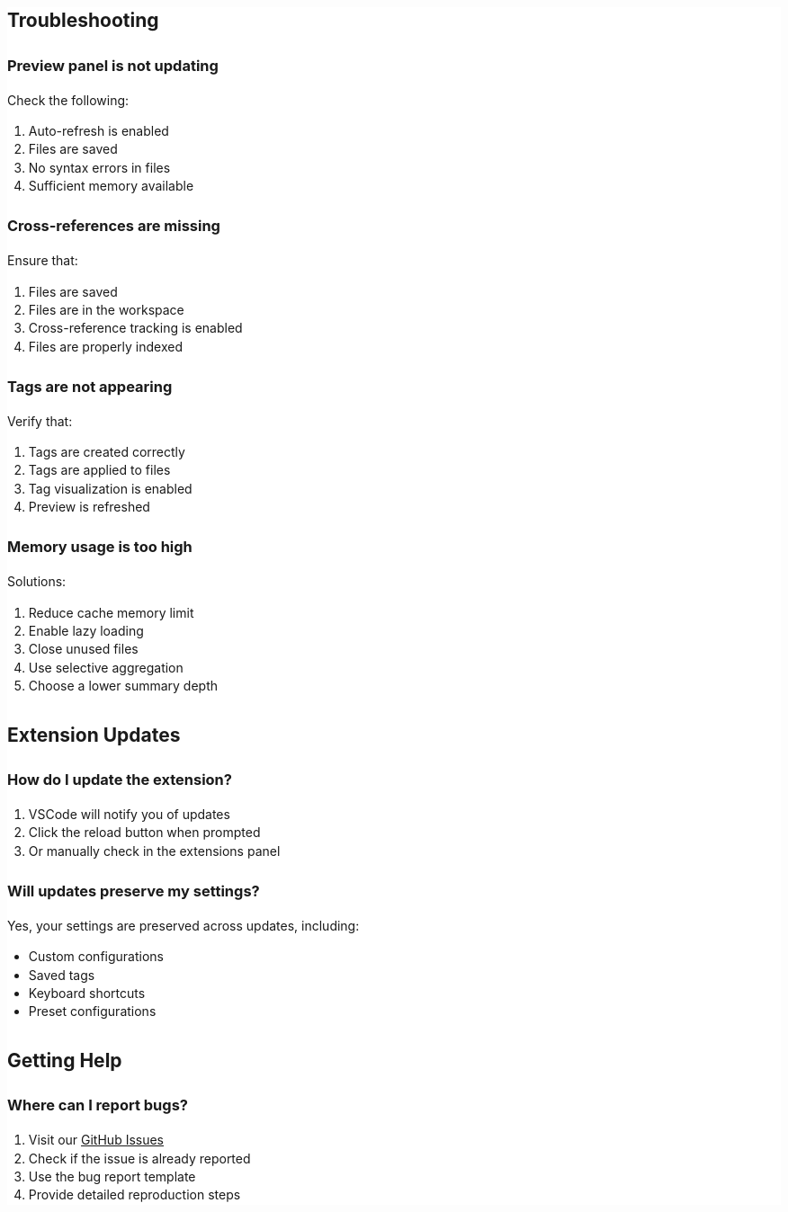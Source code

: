 ## Troubleshooting

### Preview panel is not updating
Check the following:
1. Auto-refresh is enabled
2. Files are saved
3. No syntax errors in files
4. Sufficient memory available

### Cross-references are missing
Ensure that:
1. Files are saved
2. Files are in the workspace
3. Cross-reference tracking is enabled
4. Files are properly indexed

### Tags are not appearing
Verify that:
1. Tags are created correctly
2. Tags are applied to files
3. Tag visualization is enabled
4. Preview is refreshed

### Memory usage is too high
Solutions:
1. Reduce cache memory limit
2. Enable lazy loading
3. Close unused files
4. Use selective aggregation
5. Choose a lower summary depth

## Extension Updates

### How do I update the extension?
1. VSCode will notify you of updates
2. Click the reload button when prompted
3. Or manually check in the extensions panel

### Will updates preserve my settings?
Yes, your settings are preserved across updates, including:
- Custom configurations
- Saved tags
- Keyboard shortcuts
- Preset configurations

## Getting Help

### Where can I report bugs?
1. Visit our [GitHub Issues](https://github.com/hospedales/vscode-aggregate-open-tabs/issues)
2. Check if the issue is already reported
3. Use the bug report template
4. Provide detailed reproduction steps
